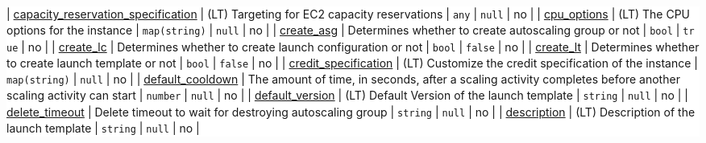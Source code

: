 | <a name="input_capacity_reservation_specification"></a> [capacity_reservation_specification](#input_capacity_reservation_specification)       | (LT) Targeting for EC2 capacity reservations                                                                                                                                                                                                                                                                                                                                                        | `any`               | `null`  |    no    |
| <a name="input_cpu_options"></a> [cpu_options](#input_cpu_options)                                                                            | (LT) The CPU options for the instance                                                                                                                                                                                                                                                                                                                                                               | `map(string)`       | `null`  |    no    |
| <a name="input_create_asg"></a> [create_asg](#input_create_asg)                                                                               | Determines whether to create autoscaling group or not                                                                                                                                                                                                                                                                                                                                               | `bool`              | `true`  |    no    |
| <a name="input_create_lc"></a> [create_lc](#input_create_lc)                                                                                  | Determines whether to create launch configuration or not                                                                                                                                                                                                                                                                                                                                            | `bool`              | `false` |    no    |
| <a name="input_create_lt"></a> [create_lt](#input_create_lt)                                                                                  | Determines whether to create launch template or not                                                                                                                                                                                                                                                                                                                                                 | `bool`              | `false` |    no    |
| <a name="input_credit_specification"></a> [credit_specification](#input_credit_specification)                                                 | (LT) Customize the credit specification of the instance                                                                                                                                                                                                                                                                                                                                             | `map(string)`       | `null`  |    no    |
| <a name="input_default_cooldown"></a> [default_cooldown](#input_default_cooldown)                                                             | The amount of time, in seconds, after a scaling activity completes before another scaling activity can start                                                                                                                                                                                                                                                                                        | `number`            | `null`  |    no    |
| <a name="input_default_version"></a> [default_version](#input_default_version)                                                                | (LT) Default Version of the launch template                                                                                                                                                                                                                                                                                                                                                         | `string`            | `null`  |    no    |
| <a name="input_delete_timeout"></a> [delete_timeout](#input_delete_timeout)                                                                   | Delete timeout to wait for destroying autoscaling group                                                                                                                                                                                                                                                                                                                                             | `string`            | `null`  |    no    |
| <a name="input_description"></a> [description](#input_description)                                                                            | (LT) Description of the launch template                                                                                                                                                                                                                                                                                                                                                             | `string`            | `null`  |    no    |